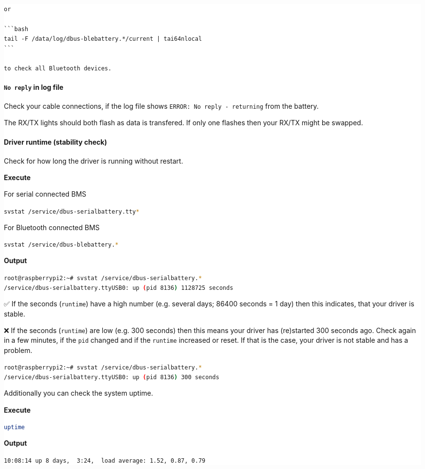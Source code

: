     or

    ```bash
    tail -F /data/log/dbus-blebattery.*/current | tai64nlocal
    ```

    to check all Bluetooth devices.



#### `No reply` in log file

Check your cable connections, if the log file shows `ERROR: No reply - returning` from the battery.

The RX/TX lights should both flash as data is transfered. If only one flashes then your RX/TX might be swapped.

#### Driver runtime (stability check)

Check for how long the driver is running without restart.

**Execute**

For serial connected BMS

```bash
svstat /service/dbus-serialbattery.tty*
```

For Bluetooth connected BMS

```bash
svstat /service/dbus-blebattery.*
```

**Output**
```bash
root@raspberrypi2:~# svstat /service/dbus-serialbattery.*
/service/dbus-serialbattery.ttyUSB0: up (pid 8136) 1128725 seconds
```
✅ If the seconds (`runtime`) have a high number (e.g. several days; 86400 seconds = 1 day) then this indicates, that your driver is stable.

❌ If the seconds (`runtime`) are low (e.g. 300 seconds) then this means your driver has (re)started 300 seconds ago.
Check again in a few minutes, if the `pid` changed and if the `runtime` increased or reset.
If that is the case, your driver is not stable and has a problem.

```bash
root@raspberrypi2:~# svstat /service/dbus-serialbattery.*
/service/dbus-serialbattery.ttyUSB0: up (pid 8136) 300 seconds
```

 Additionally you can check the system uptime.

 **Execute**
 ```bash
 uptime
 ```

**Output**
```bash
10:08:14 up 8 days,  3:24,  load average: 1.52, 0.87, 0.79
```
